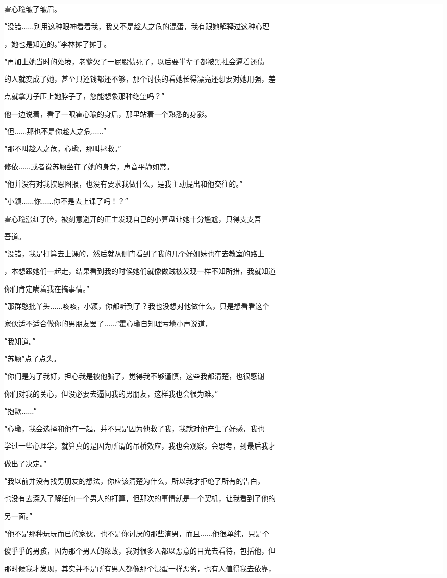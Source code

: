 霍心瑜皱了皱眉。

“没错……别用这种眼神看着我，我又不是趁人之危的混蛋，我有跟她解释过这种心理

，她也是知道的。”李林摊了摊手。

“再加上她当时的处境，老爹欠了一屁股债死了，以后要半辈子都被黑社会逼着还债

的人就变成了她，甚至只还钱都还不够，那个讨债的看她长得漂亮还想要对她用强，差

点就拿刀子压上她脖子了，您能想象那种绝望吗？”

他一边说着，看了一眼霍心瑜的身后，那里站着一个熟悉的身影。

“但……那也不是你趁人之危……”

“那不叫趁人之危，心瑜，那叫拯救。”

修依……或者说苏颖坐在了她的身旁，声音平静如常。

“他并没有对我挟恩图报，也没有要求我做什么，是我主动提出和他交往的。”

“小颖……你……你不是去上课了吗！？”

霍心瑜涨红了脸，被刻意避开的正主发现自己的小算盘让她十分尴尬，只得支支吾

吾道。

“没错，我是打算去上课的，然后就从侧门看到了我的几个好姐妹也在去教室的路上

，本想跟她们一起走，结果看到我的时候她们就像做贼被发现一样不知所措，我就知道

你们肯定瞒着我在搞事情。”

“那群憨批丫头……咳咳，小颖，你都听到了？我也没想对他做什么，只是想看看这个

家伙适不适合做你的男朋友罢了……”霍心瑜自知理亏地小声说道，

“我知道。”

“苏颖”点了点头。

“你们是为了我好，担心我是被他骗了，觉得我不够谨慎，这些我都清楚，也很感谢

你们对我的关心，但没必要去逼问我的男朋友，这样我也会很为难。”

“抱歉……”

“心瑜，我会选择和他在一起，并不只是因为他救了我，我就对他产生了好感，我也

学过一些心理学，就算真的是因为所谓的吊桥效应，我也会观察，会思考，到最后我才

做出了决定。”

“我以前并没有找男朋友的想法，你应该清楚为什么，所以我才拒绝了所有的告白，

也没有去深入了解任何一个男人的打算，但那次的事情就是一个契机，让我看到了他的

另一面。”

“他不是那种玩玩而已的家伙，也不是你讨厌的那些渣男，而且……他很单纯，只是个

傻乎乎的男孩，因为那个男人的缘故，我对很多人都以恶意的目光去看待，包括他，但

那时候我才发现，其实并不是所有男人都像那个混蛋一样恶劣，也有人值得我去依靠，
